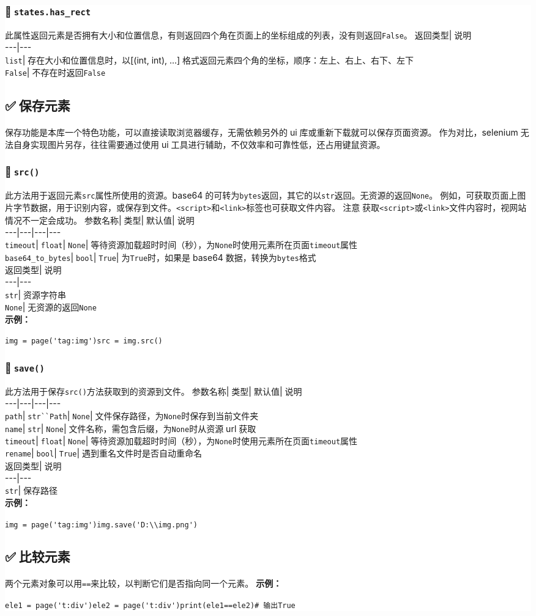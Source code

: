 ### 📌 `states.has_rect`[​](https://www.drissionpage.cn/browser_control/get_ele_info#-stateshas_rect "-stateshas_rect的直接链接")
此属性返回元素是否拥有大小和位置信息，有则返回四个角在页面上的坐标组成的列表，没有则返回`False`。
返回类型| 说明  
---|---  
`list`| 存在大小和位置信息时，以[(int, int), ...] 格式返回元素四个角的坐标，顺序：左上、右上、右下、左下  
`False`| 不存在时返回`False`  
## ✅️️ 保存元素[​](https://www.drissionpage.cn/browser_control/get_ele_info#️️-保存元素 "✅️️ 保存元素的直接链接")
保存功能是本库一个特色功能，可以直接读取浏览器缓存，无需依赖另外的 ui 库或重新下载就可以保存页面资源。
作为对比，selenium 无法自身实现图片另存，往往需要通过使用 ui 工具进行辅助，不仅效率和可靠性低，还占用键鼠资源。
### 📌 `src()`[​](https://www.drissionpage.cn/browser_control/get_ele_info#-src "-src的直接链接")
此方法用于返回元素`src`属性所使用的资源。base64 的可转为`bytes`返回，其它的以`str`返回。无资源的返回`None`。
例如，可获取页面上图片字节数据，用于识别内容，或保存到文件。`<script>`和`<link>`标签也可获取文件内容。
注意
获取`<script>`或`<link>`文件内容时，视网站情况不一定会成功。
参数名称| 类型| 默认值| 说明  
---|---|---|---  
`timeout`| `float`| `None`| 等待资源加载超时时间（秒），为`None`时使用元素所在页面`timeout`属性  
`base64_to_bytes`| `bool`| `True`| 为`True`时，如果是 base64 数据，转换为`bytes`格式  
返回类型| 说明  
---|---  
`str`| 资源字符串  
`None`| 无资源的返回`None`  
**示例：**
```
img = page('tag:img')src = img.src()
```

### 📌 `save()`[​](https://www.drissionpage.cn/browser_control/get_ele_info#-save "-save的直接链接")
此方法用于保存`src()`方法获取到的资源到文件。
参数名称| 类型| 默认值| 说明  
---|---|---|---  
`path`| `str``Path`| `None`| 文件保存路径，为`None`时保存到当前文件夹  
`name`| `str`| `None`| 文件名称，需包含后缀，为`None`时从资源 url 获取  
`timeout`| `float`| `None`| 等待资源加载超时时间（秒），为`None`时使用元素所在页面`timeout`属性  
`rename`| `bool`| `True`| 遇到重名文件时是否自动重命名  
返回类型| 说明  
---|---  
`str`| 保存路径  
**示例：**
```
img = page('tag:img')img.save('D:\\img.png')
```

## ✅️️ 比较元素[​](https://www.drissionpage.cn/browser_control/get_ele_info#️️-比较元素 "✅️️ 比较元素的直接链接")
两个元素对象可以用`==`来比较，以判断它们是否指向同一个元素。
**示例：**
```
ele1 = page('t:div')ele2 = page('t:div')print(ele1==ele2)# 输出True
```
